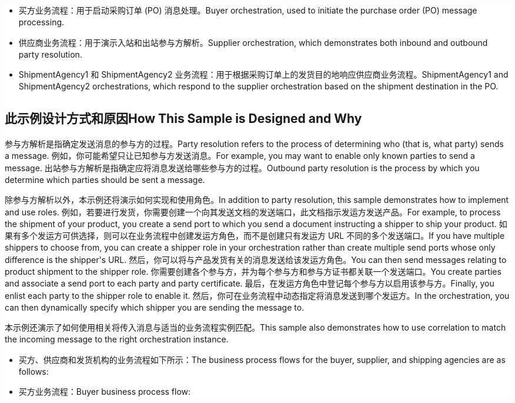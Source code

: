 -   <span data-ttu-id="f053d-106">买方业务流程：用于启动采购订单 (PO) 消息处理。</span><span class="sxs-lookup"><span data-stu-id="f053d-106">Buyer orchestration, used to initiate the purchase order (PO) message processing.</span></span>  

-   <span data-ttu-id="f053d-107">供应商业务流程：用于演示入站和出站参与方解析。</span><span class="sxs-lookup"><span data-stu-id="f053d-107">Supplier orchestration, which demonstrates both inbound and outbound party resolution.</span></span>  

-   <span data-ttu-id="f053d-108">ShipmentAgency1 和 ShipmentAgency2 业务流程：用于根据采购订单上的发货目的地响应供应商业务流程。</span><span class="sxs-lookup"><span data-stu-id="f053d-108">ShipmentAgency1 and ShipmentAgency2 orchestrations, which respond to the supplier orchestration based on the shipment destination in the PO.</span></span>  

## <a name="how-this-sample-is-designed-and-why"></a><span data-ttu-id="f053d-109">此示例设计方式和原因</span><span class="sxs-lookup"><span data-stu-id="f053d-109">How This Sample is Designed and Why</span></span>  
 <span data-ttu-id="f053d-110">参与方解析是指确定发送消息的参与方的过程。</span><span class="sxs-lookup"><span data-stu-id="f053d-110">Party resolution refers to the process of determining who (that is, what party) sends a message.</span></span> <span data-ttu-id="f053d-111">例如，你可能希望只让已知参与方发送消息。</span><span class="sxs-lookup"><span data-stu-id="f053d-111">For example, you may want to enable only known parties to send a message.</span></span> <span data-ttu-id="f053d-112">出站参与方解析是指确定应将消息发送给哪些参与方的过程。</span><span class="sxs-lookup"><span data-stu-id="f053d-112">Outbound party resolution is the process by which you determine which parties should be sent a message.</span></span>  

 <span data-ttu-id="f053d-113">除参与方解析以外，本示例还将演示如何实现和使用角色。</span><span class="sxs-lookup"><span data-stu-id="f053d-113">In addition to party resolution, this sample demonstrates how to implement and use roles.</span></span> <span data-ttu-id="f053d-114">例如，若要进行发货，你需要创建一个向其发送文档的发送端口，此文档指示发运方发送产品。</span><span class="sxs-lookup"><span data-stu-id="f053d-114">For example, to process the shipment of your product, you create a send port to which you send a document instructing a shipper to ship your product.</span></span> <span data-ttu-id="f053d-115">如果有多个发运方可供选择，则可以在业务流程中创建发运方角色，而不是创建只有发运方 URL 不同的多个发送端口。</span><span class="sxs-lookup"><span data-stu-id="f053d-115">If you have multiple shippers to choose from, you can create a shipper role in your orchestration rather than create multiple send ports whose only difference is the shipper's URL.</span></span> <span data-ttu-id="f053d-116">然后，你可以将与产品发货有关的消息发送给该发运方角色。</span><span class="sxs-lookup"><span data-stu-id="f053d-116">You can then send messages relating to product shipment to the shipper role.</span></span> <span data-ttu-id="f053d-117">你需要创建各个参与方，并为每个参与方和参与方证书都关联一个发送端口。</span><span class="sxs-lookup"><span data-stu-id="f053d-117">You create parties and associate a send port to each party and party certificate.</span></span> <span data-ttu-id="f053d-118">最后，在发运方角色中登记每个参与方以启用该参与方。</span><span class="sxs-lookup"><span data-stu-id="f053d-118">Finally, you enlist each party to the shipper role to enable it.</span></span> <span data-ttu-id="f053d-119">然后，你可在业务流程中动态指定将消息发送到哪个发运方。</span><span class="sxs-lookup"><span data-stu-id="f053d-119">In the orchestration, you can then dynamically specify which shipper you are sending the message to.</span></span>  

 <span data-ttu-id="f053d-120">本示例还演示了如何使用相关将传入消息与适当的业务流程实例匹配。</span><span class="sxs-lookup"><span data-stu-id="f053d-120">This sample also demonstrates how to use correlation to match the incoming message to the right orchestration instance.</span></span>  

- <span data-ttu-id="f053d-121">买方、供应商和发货机构的业务流程如下所示：</span><span class="sxs-lookup"><span data-stu-id="f053d-121">The business process flows for the buyer, supplier, and shipping agencies are as follows:</span></span>  

- <span data-ttu-id="f053d-122">买方业务流程：</span><span class="sxs-lookup"><span data-stu-id="f053d-122">Buyer business process flow:</span></span>  

